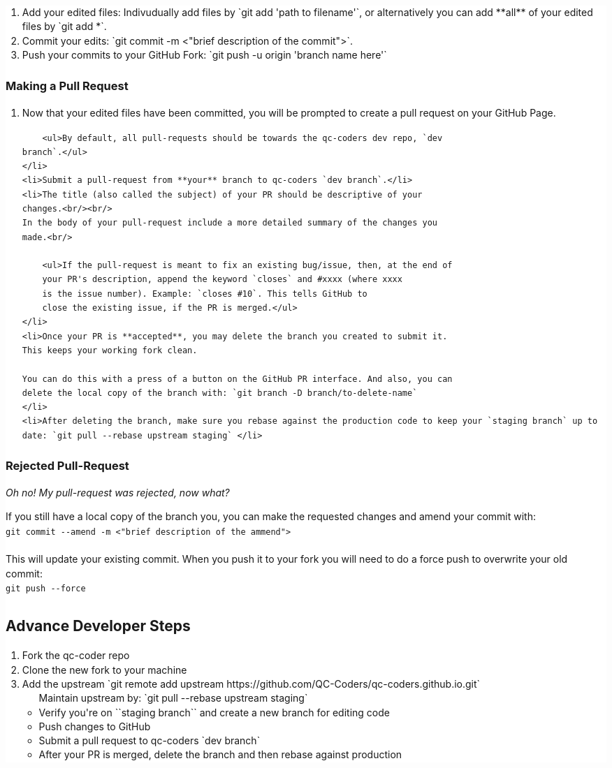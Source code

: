 <ol>
	<li>Add your edited files:
		Indivudually add files by `git add 'path to filename'`, or alternatively you can add **all** of your edited files by `git add *`.
	</li>
	<li>Commit your edits: `git commit -m <"brief description of the commit">`.</li>
	<li>Push your commits to your GitHub Fork: `git push -u origin 'branch name here'`</li>
</ol>

### Making a Pull Request
<ol>
	<li>Now that your edited files have been committed, you will be prompted to create a pull
    	request on your GitHub Page.

    	<ul>By default, all pull-requests should be towards the qc-coders dev repo, `dev
    branch`.</ul>
    </li>
    <li>Submit a pull-request from **your** branch to qc-coders `dev branch`.</li>
    <li>The title (also called the subject) of your PR should be descriptive of your
    changes.<br/><br/>
    In the body of your pull-request include a more detailed summary of the changes you
    made.<br/>

    	<ul>If the pull-request is meant to fix an existing bug/issue, then, at the end of
        your PR's description, append the keyword `closes` and #xxxx (where xxxx
        is the issue number). Example: `closes #10`. This tells GitHub to
        close the existing issue, if the PR is merged.</ul>
    </li>
    <li>Once your PR is **accepted**, you may delete the branch you created to submit it.
	This keeps your working fork clean.

	You can do this with a press of a button on the GitHub PR interface. And also, you can
	delete the local copy of the branch with: `git branch -D branch/to-delete-name`
	</li>
	<li>After deleting the branch, make sure you rebase against the production code to keep your `staging branch` up to date: `git pull --rebase upstream staging` </li>
</ol>

### Rejected Pull-Request

*Oh no! My pull-request was rejected, now what?*

If you still have a local copy of the branch you, you can make the requested changes and amend your commit with:
<br/> 
`git commit --amend -m <"brief description of the ammend">`  
<br/>
This will update your existing
commit. When you push it to your fork you will need to do a force push to overwrite your old commit:<br/> 
`git push --force`

## Advance Developer Steps
<ol>
	<li>Fork the qc-coder repo</li>
	<li>Clone the new fork to your machine</li>
	<li>Add the upstream `git remote add upstream https://github.com/QC-Coders/qc-coders.github.io.git`
		<ul>Maintain upstream by: `git pull --rebase upstream staging`
	</li>
	<li>Verify you're on ``staging branch`` and create a new branch for editing code</li>
    <li>Push changes to GitHub</li>
    <li>Submit a pull request to qc-coders `dev branch`</li>
    <li>After your PR is merged, delete the branch and then rebase against production</li>
</ol>
